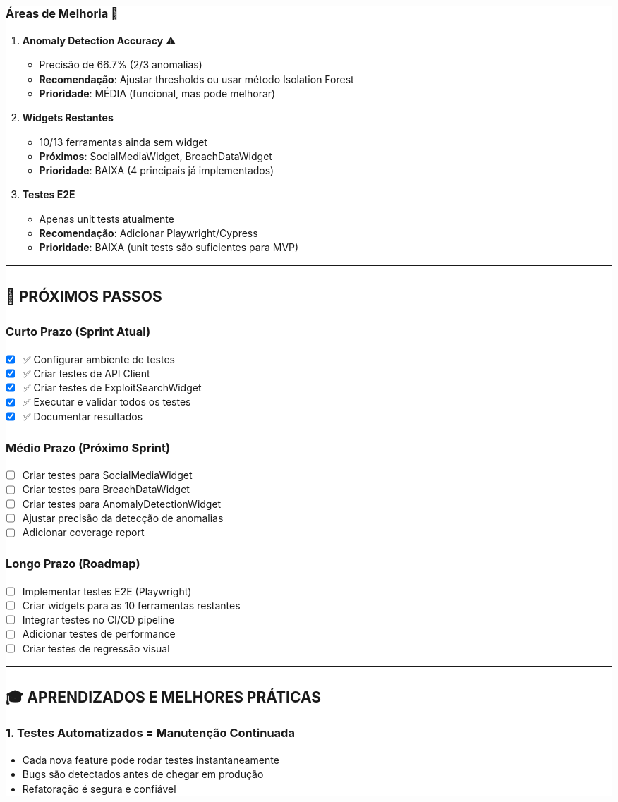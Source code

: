 ### Áreas de Melhoria 🔧

1. **Anomaly Detection Accuracy** ⚠️
   - Precisão de 66.7% (2/3 anomalias)
   - **Recomendação**: Ajustar thresholds ou usar método Isolation Forest
   - **Prioridade**: MÉDIA (funcional, mas pode melhorar)

2. **Widgets Restantes**
   - 10/13 ferramentas ainda sem widget
   - **Próximos**: SocialMediaWidget, BreachDataWidget
   - **Prioridade**: BAIXA (4 principais já implementados)

3. **Testes E2E**
   - Apenas unit tests atualmente
   - **Recomendação**: Adicionar Playwright/Cypress
   - **Prioridade**: BAIXA (unit tests são suficientes para MVP)

---

## 🚀 PRÓXIMOS PASSOS

### Curto Prazo (Sprint Atual)
- [x] ✅ Configurar ambiente de testes
- [x] ✅ Criar testes de API Client
- [x] ✅ Criar testes de ExploitSearchWidget
- [x] ✅ Executar e validar todos os testes
- [x] ✅ Documentar resultados

### Médio Prazo (Próximo Sprint)
- [ ] Criar testes para SocialMediaWidget
- [ ] Criar testes para BreachDataWidget
- [ ] Criar testes para AnomalyDetectionWidget
- [ ] Ajustar precisão da detecção de anomalias
- [ ] Adicionar coverage report

### Longo Prazo (Roadmap)
- [ ] Implementar testes E2E (Playwright)
- [ ] Criar widgets para as 10 ferramentas restantes
- [ ] Integrar testes no CI/CD pipeline
- [ ] Adicionar testes de performance
- [ ] Criar testes de regressão visual

---

## 🎓 APRENDIZADOS E MELHORES PRÁTICAS

### 1. **Testes Automatizados = Manutenção Continuada**
- Cada nova feature pode rodar testes instantaneamente
- Bugs são detectados antes de chegar em produção
- Refatoração é segura e confiável

